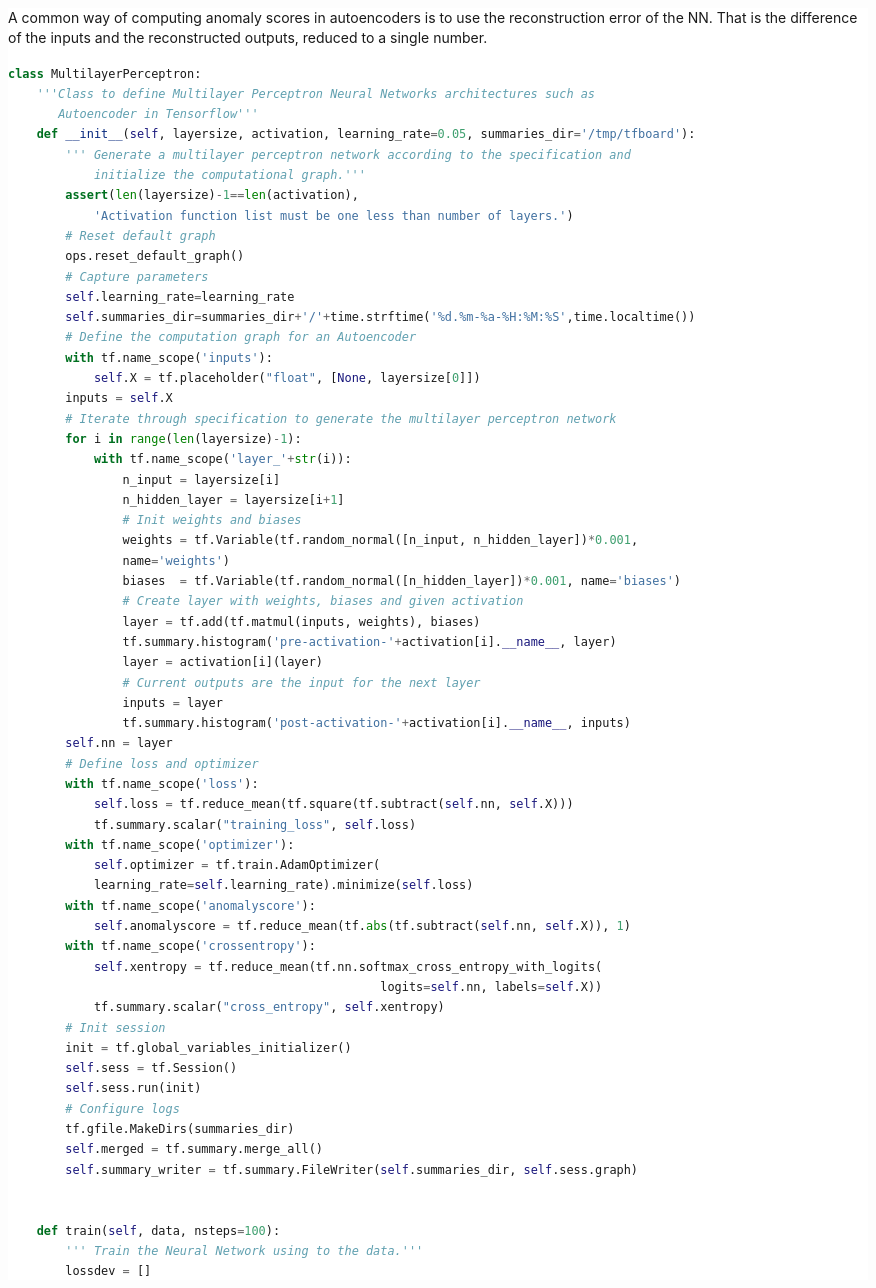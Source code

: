 A common way of computing anomaly scores in autoencoders is to use the reconstruction error of the NN. That is the difference of the inputs and the reconstructed outputs, reduced to a single number.


```python
class MultilayerPerceptron:
    '''Class to define Multilayer Perceptron Neural Networks architectures such as 
       Autoencoder in Tensorflow'''
    def __init__(self, layersize, activation, learning_rate=0.05, summaries_dir='/tmp/tfboard'):
        ''' Generate a multilayer perceptron network according to the specification and 
            initialize the computational graph.'''
        assert(len(layersize)-1==len(activation), 
		    'Activation function list must be one less than number of layers.')
        # Reset default graph
        ops.reset_default_graph()
        # Capture parameters
        self.learning_rate=learning_rate
        self.summaries_dir=summaries_dir+'/'+time.strftime('%d.%m-%a-%H:%M:%S',time.localtime())
        # Define the computation graph for an Autoencoder
        with tf.name_scope('inputs'):
            self.X = tf.placeholder("float", [None, layersize[0]])
        inputs = self.X
        # Iterate through specification to generate the multilayer perceptron network
        for i in range(len(layersize)-1):
            with tf.name_scope('layer_'+str(i)):
                n_input = layersize[i]
                n_hidden_layer = layersize[i+1]
                # Init weights and biases
                weights = tf.Variable(tf.random_normal([n_input, n_hidden_layer])*0.001, 
				name='weights')
                biases  = tf.Variable(tf.random_normal([n_hidden_layer])*0.001, name='biases')
                # Create layer with weights, biases and given activation
                layer = tf.add(tf.matmul(inputs, weights), biases)
                tf.summary.histogram('pre-activation-'+activation[i].__name__, layer)
                layer = activation[i](layer)
                # Current outputs are the input for the next layer
                inputs = layer
                tf.summary.histogram('post-activation-'+activation[i].__name__, inputs)
        self.nn = layer
        # Define loss and optimizer
        with tf.name_scope('loss'):
            self.loss = tf.reduce_mean(tf.square(tf.subtract(self.nn, self.X)))
            tf.summary.scalar("training_loss", self.loss)
        with tf.name_scope('optimizer'):
            self.optimizer = tf.train.AdamOptimizer(
			learning_rate=self.learning_rate).minimize(self.loss)
        with tf.name_scope('anomalyscore'):
            self.anomalyscore = tf.reduce_mean(tf.abs(tf.subtract(self.nn, self.X)), 1)
        with tf.name_scope('crossentropy'):
            self.xentropy = tf.reduce_mean(tf.nn.softmax_cross_entropy_with_logits(
			                                        logits=self.nn, labels=self.X))
            tf.summary.scalar("cross_entropy", self.xentropy)
        # Init session
        init = tf.global_variables_initializer()
        self.sess = tf.Session()
        self.sess.run(init)
        # Configure logs
        tf.gfile.MakeDirs(summaries_dir)
        self.merged = tf.summary.merge_all()
        self.summary_writer = tf.summary.FileWriter(self.summaries_dir, self.sess.graph)


    def train(self, data, nsteps=100): 
        ''' Train the Neural Network using to the data.'''
        lossdev = []
```